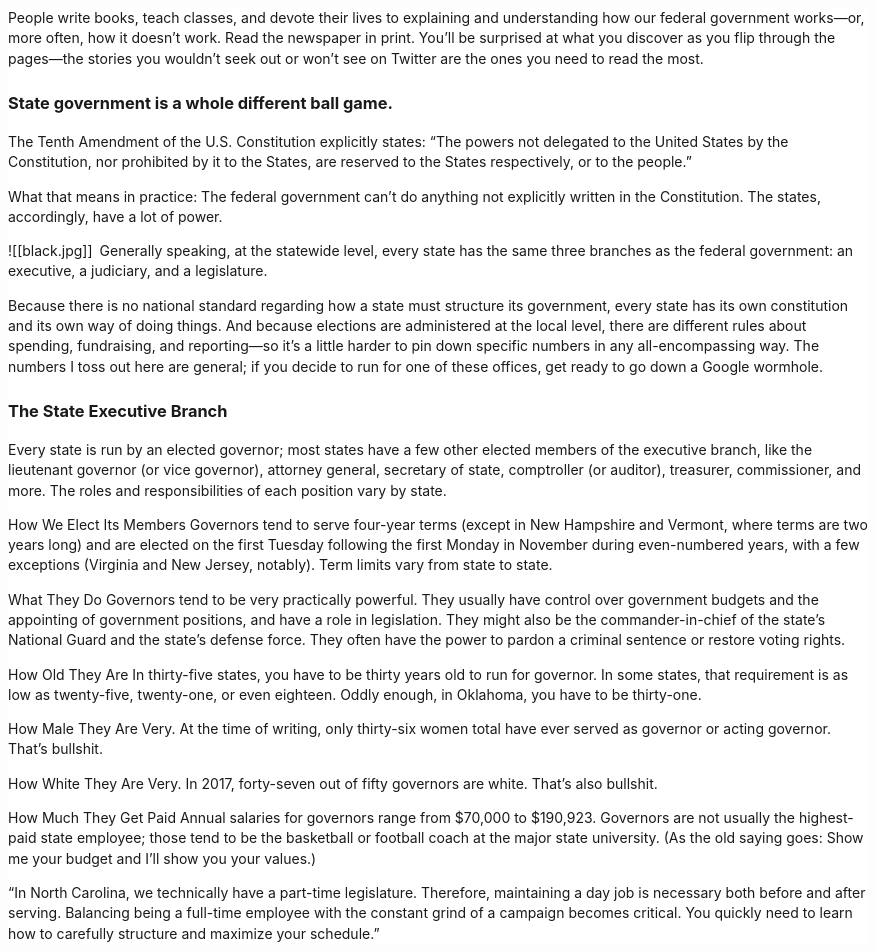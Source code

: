 People write books, teach classes, and devote their lives to explaining and understanding how our federal government works—or, more often, how it doesn’t work. Read the newspaper in print. You’ll be surprised at what you discover as you flip through the pages—the stories you wouldn’t seek out or won’t see on Twitter are the ones you need to read the most.

### State government is a whole different ball game.

The Tenth Amendment of the U.S. Constitution explicitly states: “The powers not delegated to the United States by the Constitution, nor prohibited by it to the States, are reserved to the States respectively, or to the people.”

What that means in practice: The federal government can’t do anything not explicitly written in the Constitution. The states, accordingly, have a lot of power.

![[black.jpg]] Generally speaking, at the statewide level, every state has the same three branches as the federal government: an executive, a judiciary, and a legislature.

Because there is no national standard regarding how a state must structure its government, every state has its own constitution and its own way of doing things. And because elections are administered at the local level, there are different rules about spending, fundraising, and reporting—so it’s a little harder to pin down specific numbers in any all-encompassing way. The numbers I toss out here are general; if you decide to run for one of these offices, get ready to go down a Google wormhole.

### The State Executive Branch

Every state is run by an elected governor; most states have a few other elected members of the executive branch, like the lieutenant governor (or vice governor), attorney general, secretary of state, comptroller (or auditor), treasurer, commissioner, and more. The roles and responsibilities of each position vary by state.

How We Elect Its Members Governors tend to serve four-year terms (except in New Hampshire and Vermont, where terms are two years long) and are elected on the first Tuesday following the first Monday in November during even-numbered years, with a few exceptions (Virginia and New Jersey, notably). Term limits vary from state to state.

What They Do Governors tend to be very practically powerful. They usually have control over government budgets and the appointing of government positions, and have a role in legislation. They might also be the commander-in-chief of the state’s National Guard and the state’s defense force. They often have the power to pardon a criminal sentence or restore voting rights.

How Old They Are In thirty-five states, you have to be thirty years old to run for governor. In some states, that requirement is as low as twenty-five, twenty-one, or even eighteen. Oddly enough, in Oklahoma, you have to be thirty-one.

How Male They Are Very. At the time of writing, only thirty-six women total have ever served as governor or acting governor. That’s bullshit.

How White They Are Very. In 2017, forty-seven out of fifty governors are white. That’s also bullshit.

How Much They Get Paid Annual salaries for governors range from $70,000 to $190,923. Governors are not usually the highest-paid state employee; those tend to be the basketball or football coach at the major state university. (As the old saying goes: Show me your budget and I’ll show you your values.)

“In North Carolina, we technically have a part-time legislature. Therefore, maintaining a day job is necessary both before and after serving. Balancing being a full-time employee with the constant grind of a campaign becomes critical. You quickly need to learn how to carefully structure and maximize your schedule.”
